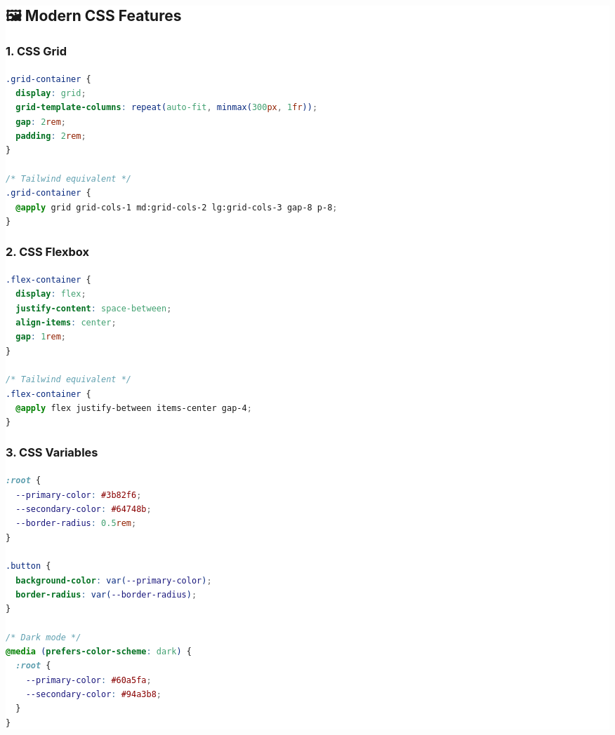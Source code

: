 ## 🖼️ Modern CSS Features

### 1. CSS Grid

```css
.grid-container {
  display: grid;
  grid-template-columns: repeat(auto-fit, minmax(300px, 1fr));
  gap: 2rem;
  padding: 2rem;
}

/* Tailwind equivalent */
.grid-container {
  @apply grid grid-cols-1 md:grid-cols-2 lg:grid-cols-3 gap-8 p-8;
}
```

### 2. CSS Flexbox

```css
.flex-container {
  display: flex;
  justify-content: space-between;
  align-items: center;
  gap: 1rem;
}

/* Tailwind equivalent */
.flex-container {
  @apply flex justify-between items-center gap-4;
}
```

### 3. CSS Variables

```css
:root {
  --primary-color: #3b82f6;
  --secondary-color: #64748b;
  --border-radius: 0.5rem;
}

.button {
  background-color: var(--primary-color);
  border-radius: var(--border-radius);
}

/* Dark mode */
@media (prefers-color-scheme: dark) {
  :root {
    --primary-color: #60a5fa;
    --secondary-color: #94a3b8;
  }
}
```

